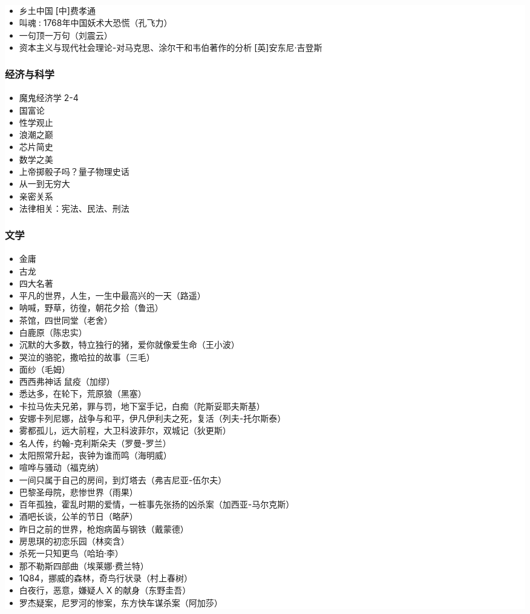 - 乡土中国 [中]费孝通
- 叫魂 : 1768年中国妖术大恐慌（孔飞力）
- 一句顶一万句（刘震云）
- 资本主义与现代社会理论-对马克思、涂尔干和韦伯著作的分析 [英]安东尼·吉登斯
### 经济与科学
- 魔鬼经济学 2-4
- 国富论
- 性学观止
- 浪潮之巅
- 芯片简史
- 数学之美
- 上帝掷骰子吗？量子物理史话
- 从一到无穷大
- 亲密关系
- 法律相关：宪法、民法、刑法
### 文学
- 金庸
- 古龙
- 四大名著
- 平凡的世界，人生，一生中最高兴的一天（路遥）
- 呐喊，野草，彷徨，朝花夕拾（鲁迅）
- 茶馆，四世同堂（老舍）
- 白鹿原（陈忠实）
- 沉默的大多数，特立独行的猪，爱你就像爱生命（王小波）
- 哭泣的骆驼，撒哈拉的故事（三毛）
- 面纱（毛姆）
- 西西弗神话 鼠疫（加缪）
- 悉达多，在轮下，荒原狼（黑塞）
- 卡拉马佐夫兄弟，罪与罚，地下室手记，白痴（陀斯妥耶夫斯基）
- 安娜卡列尼娜，战争与和平，伊凡伊利夫之死，复活（列夫-托尔斯泰）
- 雾都孤儿，远大前程，大卫科波菲尔，双城记（狄更斯）
- 名人传，约翰-克利斯朵夫（罗曼-罗兰）
- 太阳照常升起，丧钟为谁而鸣（海明威）
- 喧哗与骚动（福克纳）
- 一间只属于自己的房间，到灯塔去（弗吉尼亚-伍尔夫）
- 巴黎圣母院，悲惨世界（雨果）
- 百年孤独，霍乱时期的爱情，一桩事先张扬的凶杀案（加西亚-马尔克斯）
- 酒吧长谈，公羊的节日（略萨）
- 昨日之前的世界，枪炮病菌与钢铁（戴蒙德）
- 房思琪的初恋乐园（林奕含）
- 杀死一只知更鸟（哈珀·李）
- 那不勒斯四部曲（埃莱娜·费兰特）
- 1Q84，挪威的森林，奇鸟行状录（村上春树）
- 白夜行，恶意，嫌疑人 X 的献身（东野圭吾）
- 罗杰疑案，尼罗河的惨案，东方快车谋杀案（阿加莎）

